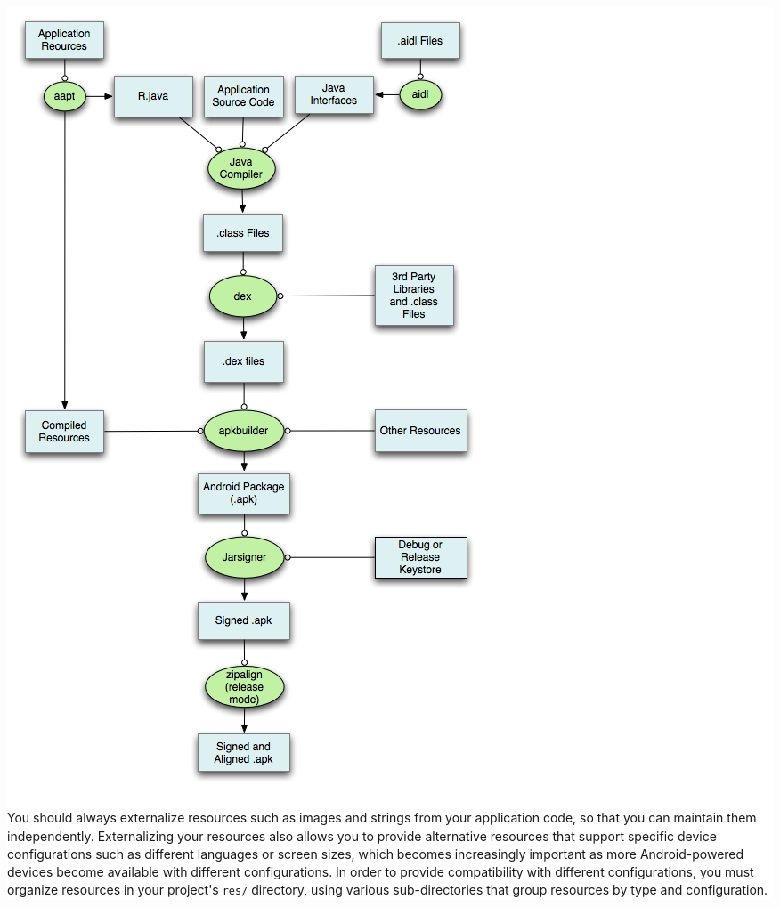 ![ android build process ](./images/build-process.png)

You should always externalize resources such as images and strings from your application code, so that you can maintain them independently. Externalizing your resources also allows you to provide alternative resources that support specific device configurations such as different languages or screen sizes, which becomes increasingly important as more Android-powered devices become available with different configurations. In order to provide compatibility with different configurations, you must organize resources in your project's `res/` directory, using various sub-directories that group resources by type and configuration.
